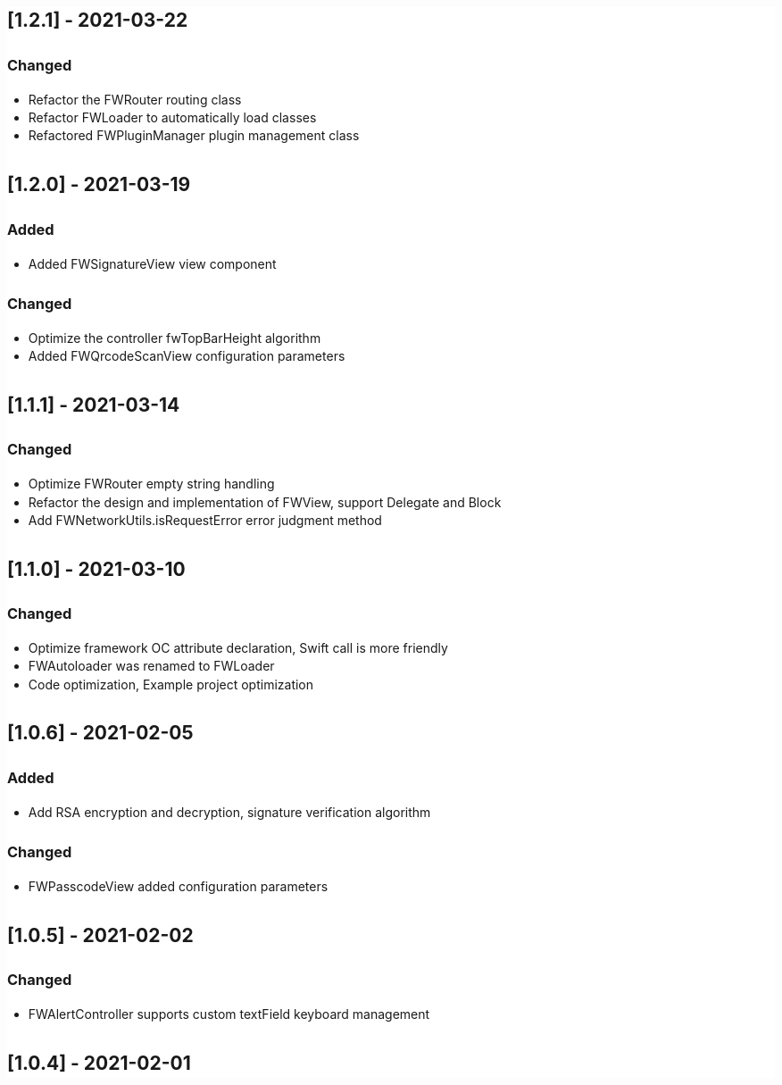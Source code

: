 ## [1.2.1] - 2021-03-22

### Changed
* Refactor the FWRouter routing class
* Refactor FWLoader to automatically load classes
* Refactored FWPluginManager plugin management class

## [1.2.0] - 2021-03-19

### Added
* Added FWSignatureView view component

### Changed
* Optimize the controller fwTopBarHeight algorithm
* Added FWQrcodeScanView configuration parameters

## [1.1.1] - 2021-03-14

### Changed
* Optimize FWRouter empty string handling
* Refactor the design and implementation of FWView, support Delegate and Block
* Add FWNetworkUtils.isRequestError error judgment method

## [1.1.0] - 2021-03-10

### Changed
* Optimize framework OC attribute declaration, Swift call is more friendly
* FWAutoloader was renamed to FWLoader
* Code optimization, Example project optimization

## [1.0.6] - 2021-02-05

### Added
* Add RSA encryption and decryption, signature verification algorithm

### Changed
* FWPasscodeView added configuration parameters

## [1.0.5] - 2021-02-02

### Changed
* FWAlertController supports custom textField keyboard management

## [1.0.4] - 2021-02-01
